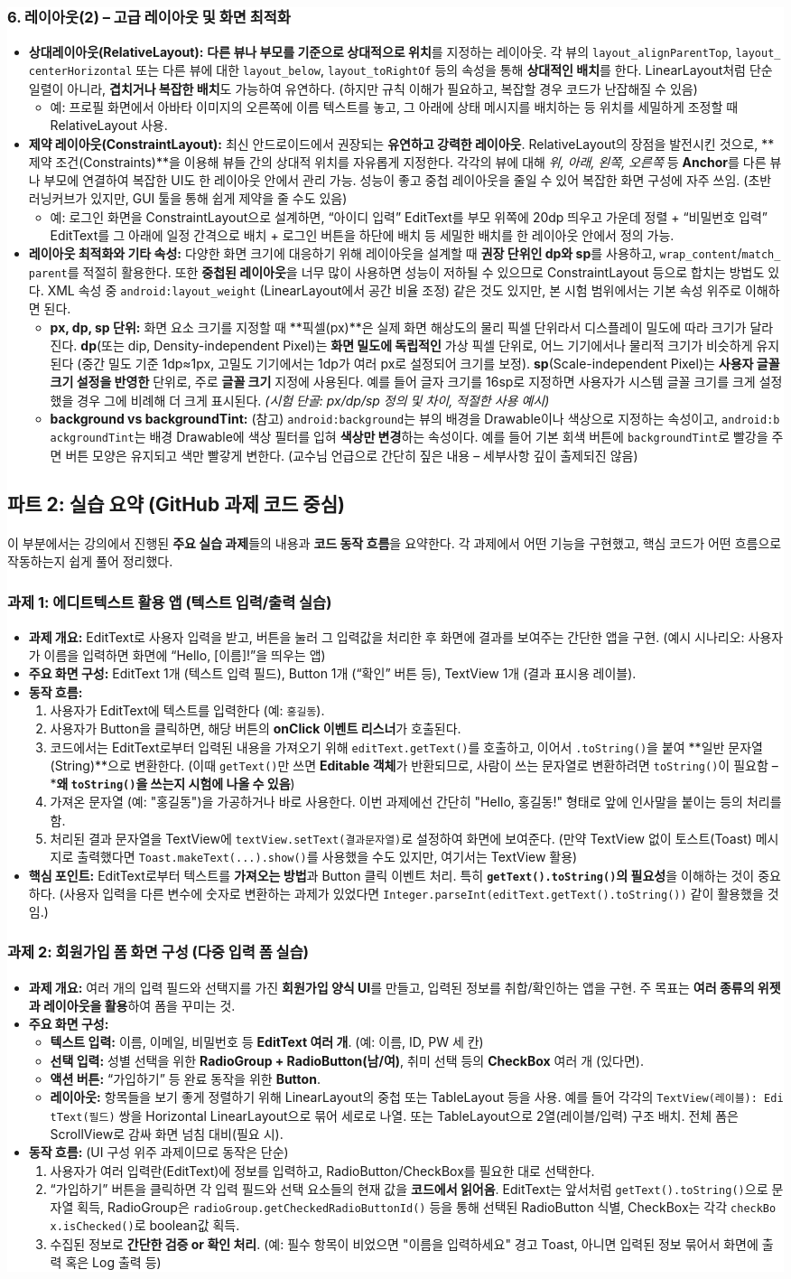 ### 6. 레이아웃(2) – 고급 레이아웃 및 화면 최적화
- **상대레이아웃(RelativeLayout):** **다른 뷰나 부모를 기준으로 상대적으로 위치**를 지정하는 레이아웃. 각 뷰의 `layout_alignParentTop`, `layout_centerHorizontal` 또는 다른 뷰에 대한 `layout_below`, `layout_toRightOf` 등의 속성을 통해 **상대적인 배치**를 한다. LinearLayout처럼 단순 일렬이 아니라, **겹치거나 복잡한 배치**도 가능하여 유연하다. (하지만 규칙 이해가 필요하고, 복잡할 경우 코드가 난잡해질 수 있음)
  - 예: 프로필 화면에서 아바타 이미지의 오른쪽에 이름 텍스트를 놓고, 그 아래에 상태 메시지를 배치하는 등 위치를 세밀하게 조정할 때 RelativeLayout 사용.
- **제약 레이아웃(ConstraintLayout):** 최신 안드로이드에서 권장되는 **유연하고 강력한 레이아웃**. RelativeLayout의 장점을 발전시킨 것으로, **제약 조건(Constraints)**을 이용해 뷰들 간의 상대적 위치를 자유롭게 지정한다. 각각의 뷰에 대해 *위, 아래, 왼쪽, 오른쪽* 등 **Anchor**를 다른 뷰나 부모에 연결하여 복잡한 UI도 한 레이아웃 안에서 관리 가능. 성능이 좋고 중첩 레이아웃을 줄일 수 있어 복잡한 화면 구성에 자주 쓰임. (초반 러닝커브가 있지만, GUI 툴을 통해 쉽게 제약을 줄 수도 있음)
  - 예: 로그인 화면을 ConstraintLayout으로 설계하면, “아이디 입력” EditText를 부모 위쪽에 20dp 띄우고 가운데 정렬 + “비밀번호 입력” EditText를 그 아래에 일정 간격으로 배치 + 로그인 버튼을 하단에 배치 등 세밀한 배치를 한 레이아웃 안에서 정의 가능.
- **레이아웃 최적화와 기타 속성:** 다양한 화면 크기에 대응하기 위해 레이아웃을 설계할 때 **권장 단위인 dp와 sp**를 사용하고, `wrap_content`/`match_parent`를 적절히 활용한다. 또한 **중첩된 레이아웃**을 너무 많이 사용하면 성능이 저하될 수 있으므로 ConstraintLayout 등으로 합치는 방법도 있다. XML 속성 중 `android:layout_weight` (LinearLayout에서 공간 비율 조정) 같은 것도 있지만, 본 시험 범위에서는 기본 속성 위주로 이해하면 된다. 
  - **px, dp, sp 단위:** 화면 요소 크기를 지정할 때 **픽셀(px)**은 실제 화면 해상도의 물리 픽셀 단위라서 디스플레이 밀도에 따라 크기가 달라진다. **dp**(또는 dip, Density-independent Pixel)는 **화면 밀도에 독립적인** 가상 픽셀 단위로, 어느 기기에서나 물리적 크기가 비슷하게 유지된다 (중간 밀도 기준 1dp≈1px, 고밀도 기기에서는 1dp가 여러 px로 설정되어 크기를 보정). **sp**(Scale-independent Pixel)는 **사용자 글꼴 크기 설정을 반영한** 단위로, 주로 **글꼴 크기** 지정에 사용된다. 예를 들어 글자 크기를 16sp로 지정하면 사용자가 시스템 글꼴 크기를 크게 설정했을 경우 그에 비례해 더 크게 표시된다. *(시험 단골: px/dp/sp 정의 및 차이, 적절한 사용 예시)*
  - **background vs backgroundTint:** (참고) `android:background`는 뷰의 배경을 Drawable이나 색상으로 지정하는 속성이고, `android:backgroundTint`는 배경 Drawable에 색상 필터를 입혀 **색상만 변경**하는 속성이다. 예를 들어 기본 회색 버튼에 `backgroundTint`로 빨강을 주면 버튼 모양은 유지되고 색만 빨갛게 변한다. (교수님 언급으로 간단히 짚은 내용 – 세부사항 깊이 출제되진 않음)

## 파트 2: 실습 요약 (GitHub 과제 코드 중심)

이 부분에서는 강의에서 진행된 **주요 실습 과제**들의 내용과 **코드 동작 흐름**을 요약한다. 각 과제에서 어떤 기능을 구현했고, 핵심 코드가 어떤 흐름으로 작동하는지 쉽게 풀어 정리했다.

### 과제 1: 에디트텍스트 활용 앱 (텍스트 입력/출력 실습)
- **과제 개요:** EditText로 사용자 입력을 받고, 버튼을 눌러 그 입력값을 처리한 후 화면에 결과를 보여주는 간단한 앱을 구현. (예시 시나리오: 사용자가 이름을 입력하면 화면에 “Hello, [이름]!”을 띄우는 앱)
- **주요 화면 구성:** EditText 1개 (텍스트 입력 필드), Button 1개 (“확인” 버튼 등), TextView 1개 (결과 표시용 레이블).  
- **동작 흐름:**  
  1. 사용자가 EditText에 텍스트를 입력한다 (예: `홍길동`).  
  2. 사용자가 Button을 클릭하면, 해당 버튼의 **onClick 이벤트 리스너**가 호출된다.  
  3. 코드에서는 EditText로부터 입력된 내용을 가져오기 위해 `editText.getText()`를 호출하고, 이어서 `.toString()`을 붙여 **일반 문자열(String)**으로 변환한다. (이때 `getText()`만 쓰면 **Editable 객체**가 반환되므로, 사람이 쓰는 문자열로 변환하려면 `toString()`이 필요함 – ***왜 `toString()`을 쓰는지 시험에 나올 수 있음**)  
  4. 가져온 문자열 (예: "홍길동")을 가공하거나 바로 사용한다. 이번 과제에선 간단히 "Hello, 홍길동!" 형태로 앞에 인사말을 붙이는 등의 처리를 함.  
  5. 처리된 결과 문자열을 TextView에 `textView.setText(결과문자열)`로 설정하여 화면에 보여준다. (만약 TextView 없이 토스트(Toast) 메시지로 출력했다면 `Toast.makeText(...).show()`를 사용했을 수도 있지만, 여기서는 TextView 활용)  
- **핵심 포인트:** EditText로부터 텍스트를 **가져오는 방법**과 Button 클릭 이벤트 처리. 특히 **`getText().toString()`의 필요성**을 이해하는 것이 중요하다. (사용자 입력을 다른 변수에 숫자로 변환하는 과제가 있었다면 `Integer.parseInt(editText.getText().toString())` 같이 활용했을 것임.)

### 과제 2: 회원가입 폼 화면 구성 (다중 입력 폼 실습)
- **과제 개요:** 여러 개의 입력 필드와 선택지를 가진 **회원가입 양식 UI**를 만들고, 입력된 정보를 취합/확인하는 앱을 구현. 주 목표는 **여러 종류의 위젯과 레이아웃을 활용**하여 폼을 꾸미는 것.
- **주요 화면 구성:**  
  - **텍스트 입력:** 이름, 이메일, 비밀번호 등 **EditText 여러 개**. (예: 이름, ID, PW 세 칸)  
  - **선택 입력:** 성별 선택을 위한 **RadioGroup + RadioButton(남/여)**, 취미 선택 등의 **CheckBox** 여러 개 (있다면).  
  - **액션 버튼:** “가입하기” 등 완료 동작을 위한 **Button**.  
  - **레이아웃:** 항목들을 보기 좋게 정렬하기 위해 LinearLayout의 중첩 또는 TableLayout 등을 사용. 예를 들어 각각의 `TextView(레이블): EditText(필드)` 쌍을 Horizontal LinearLayout으로 묶어 세로로 나열. 또는 TableLayout으로 2열(레이블/입력) 구조 배치. 전체 폼은 ScrollView로 감싸 화면 넘침 대비(필요 시).  
- **동작 흐름:** (UI 구성 위주 과제이므로 동작은 단순)  
  1. 사용자가 여러 입력란(EditText)에 정보를 입력하고, RadioButton/CheckBox를 필요한 대로 선택한다.  
  2. “가입하기” 버튼을 클릭하면 각 입력 필드와 선택 요소들의 현재 값을 **코드에서 읽어옴**. EditText는 앞서처럼 `getText().toString()`으로 문자열 획득, RadioGroup은 `radioGroup.getCheckedRadioButtonId()` 등을 통해 선택된 RadioButton 식별, CheckBox는 각각 `checkBox.isChecked()`로 boolean값 획득.  
  3. 수집된 정보로 **간단한 검증 or 확인 처리**. (예: 필수 항목이 비었으면 "이름을 입력하세요" 경고 Toast, 아니면 입력된 정보 묶어서 화면에 출력 혹은 Log 출력 등)  